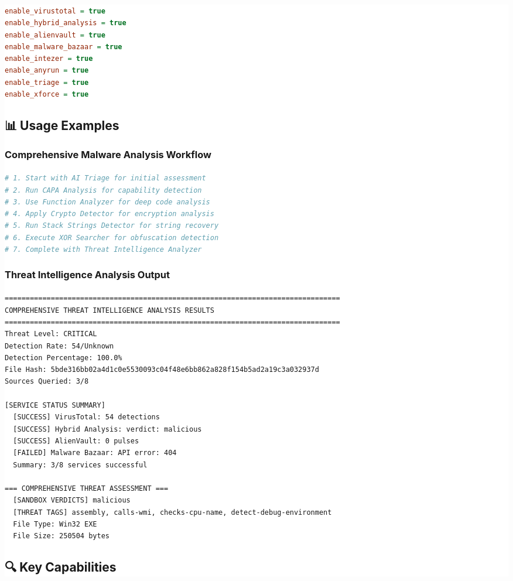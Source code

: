 ```ini
enable_virustotal = true
enable_hybrid_analysis = true
enable_alienvault = true
enable_malware_bazaar = true
enable_intezer = true
enable_anyrun = true
enable_triage = true
enable_xforce = true
```

## 📊 Usage Examples

### **Comprehensive Malware Analysis Workflow**
```python
# 1. Start with AI Triage for initial assessment
# 2. Run CAPA Analysis for capability detection
# 3. Use Function Analyzer for deep code analysis
# 4. Apply Crypto Detector for encryption analysis
# 5. Run Stack Strings Detector for string recovery
# 6. Execute XOR Searcher for obfuscation detection
# 7. Complete with Threat Intelligence Analyzer
```

### **Threat Intelligence Analysis Output**
```
================================================================================
COMPREHENSIVE THREAT INTELLIGENCE ANALYSIS RESULTS
================================================================================
Threat Level: CRITICAL
Detection Rate: 54/Unknown
Detection Percentage: 100.0%
File Hash: 5bde316bb02a4d1c0e5530093c04f48e6bb862a828f154b5ad2a19c3a032937d
Sources Queried: 3/8

[SERVICE STATUS SUMMARY]
  [SUCCESS] VirusTotal: 54 detections
  [SUCCESS] Hybrid Analysis: verdict: malicious
  [SUCCESS] AlienVault: 0 pulses
  [FAILED] Malware Bazaar: API error: 404
  Summary: 3/8 services successful

=== COMPREHENSIVE THREAT ASSESSMENT ===
  [SANDBOX VERDICTS] malicious
  [THREAT TAGS] assembly, calls-wmi, checks-cpu-name, detect-debug-environment
  File Type: Win32 EXE
  File Size: 250504 bytes
```

## 🔍 Key Capabilities
